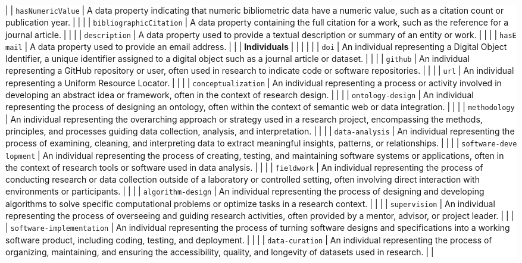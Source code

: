 |                       | `hasNumericValue`               | A data property indicating that numeric bibliometric data have a numeric value, such as a citation count or publication year.                                                                                                                                |                          |
|                       | `bibliographicCitation`         | A data property containing the full citation for a work, such as the reference for a journal article.                                                                                                                                        |                          |
|                       | `description`                   | A data property used to provide a textual description or summary of an entity or work.                                                                                                                                                         |                          |
|                       | `hasEmail`                      | A data property used to provide an email address.                                                                                                                                                                 |                          |
| **Individuals**       |                                 |                                                                                                                                                                                                                                             |                          |
|                       | `doi`                           | An individual representing a Digital Object Identifier, a unique identifier assigned to a digital object such as a journal article or dataset.                                                                                                |                          |
|                       | `github`                        | An individual representing a GitHub repository or user, often used in research to indicate code or software repositories.                                                                                                                   |                          |
|                       | `url`                        | An individual representing a Uniform Resource Locator.                                                                                                            |                          |
|                       | `conceptualization`             | An individual representing a process or activity involved in developing an abstract idea or framework, often in the context of research design.                                                                                             |                          |
|                       | `ontology-design`               | An individual representing the process of designing an ontology, often within the context of semantic web or data integration.                                                                                                              |                          |
|                            | `methodology`                  | An individual representing the overarching approach or strategy used in a research project, encompassing the methods, principles, and processes guiding data collection, analysis, and interpretation.                                          |                          |
|                            | `data-analysis`                | An individual representing the process of examining, cleaning, and interpreting data to extract meaningful insights, patterns, or relationships.                                                                                             |                          |
|                            | `software-development`         | An individual representing the process of creating, testing, and maintaining software systems or applications, often in the context of research tools or software used in data analysis.                                                     |                          |
|                            | `fieldwork`                    | An individual representing the process of conducting research or data collection outside of a laboratory or controlled setting, often involving direct interaction with environments or participants.                                          |                          |
|                            | `algorithm-design`             | An individual representing the process of designing and developing algorithms to solve specific computational problems or optimize tasks in a research context.                                                                               |                          |
|                            | `supervision`                  | An individual representing the process of overseeing and guiding research activities, often provided by a mentor, advisor, or project leader.                                                                                              |                          |
|                            | `software-implementation`      | An individual representing the process of turning software designs and specifications into a working software product, including coding, testing, and deployment.                                                                            |                          |
|                            | `data-curation`                | An individual representing the process of organizing, maintaining, and ensuring the accessibility, quality, and longevity of datasets used in research.                                                                                      |                          |